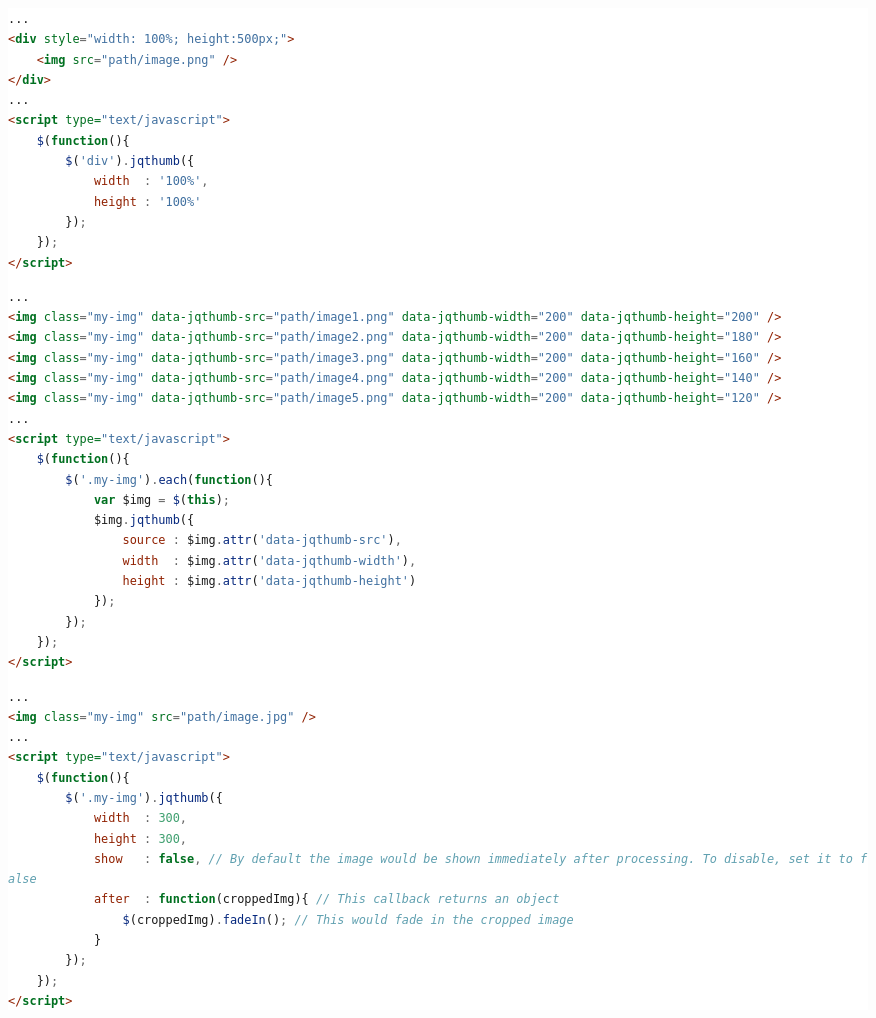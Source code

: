 ```html
...
<div style="width: 100%; height:500px;">
    <img src="path/image.png" />
</div>
...
<script type="text/javascript">
    $(function(){
        $('div').jqthumb({
            width  : '100%',
            height : '100%'
        });
    });
</script>
```

```html
...
<img class="my-img" data-jqthumb-src="path/image1.png" data-jqthumb-width="200" data-jqthumb-height="200" />
<img class="my-img" data-jqthumb-src="path/image2.png" data-jqthumb-width="200" data-jqthumb-height="180" />
<img class="my-img" data-jqthumb-src="path/image3.png" data-jqthumb-width="200" data-jqthumb-height="160" />
<img class="my-img" data-jqthumb-src="path/image4.png" data-jqthumb-width="200" data-jqthumb-height="140" />
<img class="my-img" data-jqthumb-src="path/image5.png" data-jqthumb-width="200" data-jqthumb-height="120" />
...
<script type="text/javascript">
    $(function(){
        $('.my-img').each(function(){
            var $img = $(this);
            $img.jqthumb({
                source : $img.attr('data-jqthumb-src'),
                width  : $img.attr('data-jqthumb-width'),
                height : $img.attr('data-jqthumb-height')
            });
        });
    });
</script>
```

```html
...
<img class="my-img" src="path/image.jpg" />
...
<script type="text/javascript">
    $(function(){
        $('.my-img').jqthumb({
            width  : 300,
            height : 300,
            show   : false, // By default the image would be shown immediately after processing. To disable, set it to false
            after  : function(croppedImg){ // This callback returns an object
                $(croppedImg).fadeIn(); // This would fade in the cropped image
            }
        });
    });
</script>
```
